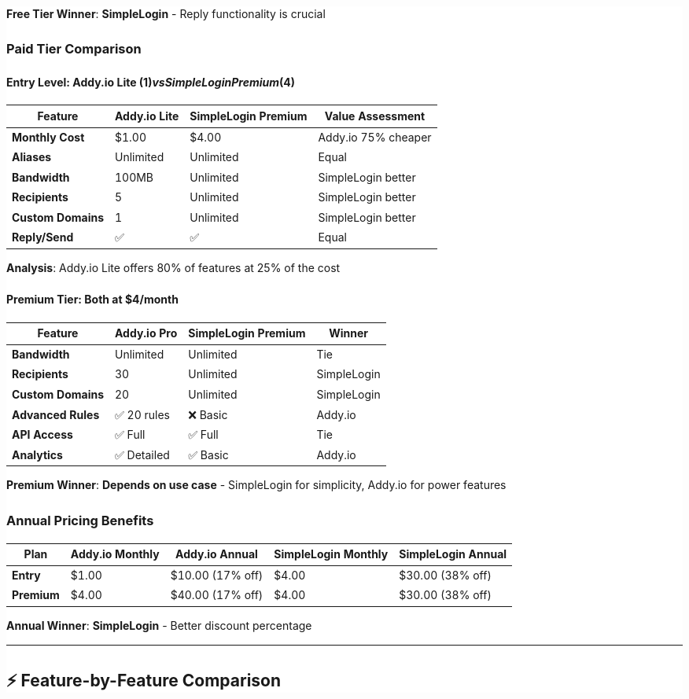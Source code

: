 **Free Tier Winner**: **SimpleLogin** - Reply functionality is crucial

### Paid Tier Comparison

#### Entry Level: Addy.io Lite ($1) vs SimpleLogin Premium ($4)

| Feature | Addy.io Lite | SimpleLogin Premium | Value Assessment |
|---------|-------------|-------------------|------------------|
| **Monthly Cost** | $1.00 | $4.00 | Addy.io 75% cheaper |
| **Aliases** | Unlimited | Unlimited | Equal |
| **Bandwidth** | 100MB | Unlimited | SimpleLogin better |
| **Recipients** | 5 | Unlimited | SimpleLogin better |
| **Custom Domains** | 1 | Unlimited | SimpleLogin better |
| **Reply/Send** | ✅ | ✅ | Equal |

**Analysis**: Addy.io Lite offers 80% of features at 25% of the cost

#### Premium Tier: Both at $4/month

| Feature | Addy.io Pro | SimpleLogin Premium | Winner |
|---------|-------------|-------------------|--------|
| **Bandwidth** | Unlimited | Unlimited | Tie |
| **Recipients** | 30 | Unlimited | SimpleLogin |
| **Custom Domains** | 20 | Unlimited | SimpleLogin |
| **Advanced Rules** | ✅ 20 rules | ❌ Basic | Addy.io |
| **API Access** | ✅ Full | ✅ Full | Tie |
| **Analytics** | ✅ Detailed | ✅ Basic | Addy.io |

**Premium Winner**: **Depends on use case** - SimpleLogin for simplicity, Addy.io for power features

### Annual Pricing Benefits

| Plan | Addy.io Monthly | Addy.io Annual | SimpleLogin Monthly | SimpleLogin Annual |
|------|----------------|---------------|-------------------|------------------|
| **Entry** | $1.00 | $10.00 (17% off) | $4.00 | $30.00 (38% off) |
| **Premium** | $4.00 | $40.00 (17% off) | $4.00 | $30.00 (38% off) |

**Annual Winner**: **SimpleLogin** - Better discount percentage

---

## ⚡ Feature-by-Feature Comparison
